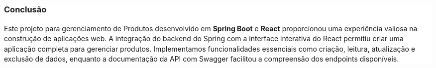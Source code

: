  
### Conclusão
Este projeto para gerenciamento de Produtos desenvolvido em **Spring Boot** e **React** proporcionou uma experiência valiosa na construção de aplicações web. A integração do backend do Spring com a interface interativa do React permitiu criar uma aplicação completa para gerenciar produtos. Implementamos funcionalidades essenciais como criação, leitura, atualização e exclusão de dados, enquanto a documentação da API com Swagger facilitou a compreensão dos endpoints disponíveis.
